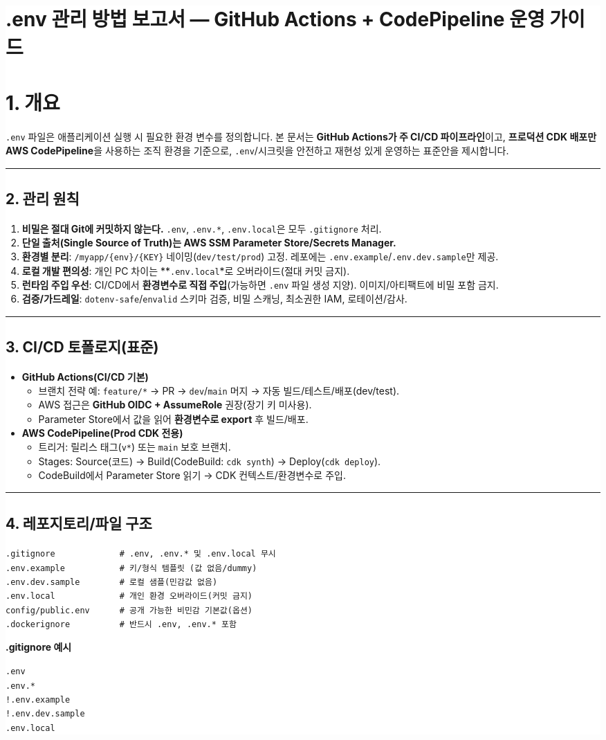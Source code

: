 # .env 관리 방법 보고서 — GitHub Actions + CodePipeline 운영 가이드

# 1. 개요

`.env` 파일은 애플리케이션 실행 시 필요한 환경 변수를 정의합니다. 본 문서는 **GitHub Actions가 주 CI/CD 파이프라인**이고, **프로덕션 CDK 배포만 AWS CodePipeline**을 사용하는 조직 환경을 기준으로, `.env`/시크릿을 안전하고 재현성 있게 운영하는 표준안을 제시합니다.

---

## 2. 관리 원칙

1. **비밀은 절대 Git에 커밋하지 않는다.** `.env`, `.env.*`, `.env.local`은 모두 `.gitignore` 처리.
2. **단일 출처(Single Source of Truth)는 AWS SSM Parameter Store/Secrets Manager.**
3. **환경별 분리**: `/myapp/{env}/{KEY}` 네이밍(`dev/test/prod`) 고정. 레포에는 `.env.example`/`.env.dev.sample`만 제공.
4. **로컬 개발 편의성**: 개인 PC 차이는 \**`.env.local`*로 오버라이드(절대 커밋 금지).
5. **런타임 주입 우선**: CI/CD에서 **환경변수로 직접 주입**(가능하면 `.env` 파일 생성 지양). 이미지/아티팩트에 비밀 포함 금지.
6. **검증/가드레일**: `dotenv-safe`/`envalid` 스키마 검증, 비밀 스캐닝, 최소권한 IAM, 로테이션/감사.

---

## 3. CI/CD 토폴로지(표준)

- **GitHub Actions(CI/CD 기본)**
  - 브랜치 전략 예: `feature/*` → PR → `dev`/`main` 머지 → 자동 빌드/테스트/배포(dev/test).
  - AWS 접근은 **GitHub OIDC + AssumeRole** 권장(장기 키 미사용).
  - Parameter Store에서 값을 읽어 **환경변수로 export** 후 빌드/배포.
- **AWS CodePipeline(Prod CDK 전용)**
  - 트리거: 릴리스 태그(`v*`) 또는 `main` 보호 브랜치.
  - Stages: Source(코드) → Build(CodeBuild: `cdk synth`) → Deploy(`cdk deploy`).
  - CodeBuild에서 Parameter Store 읽기 → CDK 컨텍스트/환경변수로 주입.

---

## 4. 레포지토리/파일 구조

```
.gitignore             # .env, .env.* 및 .env.local 무시
.env.example           # 키/형식 템플릿 (값 없음/dummy)
.env.dev.sample        # 로컬 샘플(민감값 없음)
.env.local             # 개인 환경 오버라이드(커밋 금지)
config/public.env      # 공개 가능한 비민감 기본값(옵션)
.dockerignore          # 반드시 .env, .env.* 포함
```

**.gitignore 예시**

```
.env
.env.*
!.env.example
!.env.dev.sample
.env.local
```
